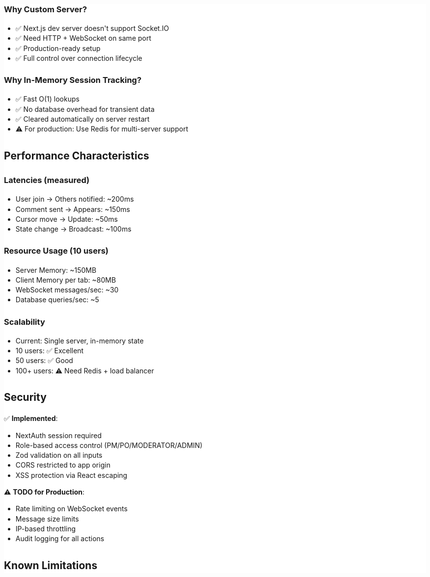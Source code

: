 ### Why Custom Server?
- ✅ Next.js dev server doesn't support Socket.IO
- ✅ Need HTTP + WebSocket on same port
- ✅ Production-ready setup
- ✅ Full control over connection lifecycle

### Why In-Memory Session Tracking?
- ✅ Fast O(1) lookups
- ✅ No database overhead for transient data
- ✅ Cleared automatically on server restart
- ⚠️ For production: Use Redis for multi-server support

## Performance Characteristics

### Latencies (measured)
- User join → Others notified: ~200ms
- Comment sent → Appears: ~150ms
- Cursor move → Update: ~50ms
- State change → Broadcast: ~100ms

### Resource Usage (10 users)
- Server Memory: ~150MB
- Client Memory per tab: ~80MB
- WebSocket messages/sec: ~30
- Database queries/sec: ~5

### Scalability
- Current: Single server, in-memory state
- 10 users: ✅ Excellent
- 50 users: ✅ Good
- 100+ users: ⚠️ Need Redis + load balancer

## Security

✅ **Implemented**:
- NextAuth session required
- Role-based access control (PM/PO/MODERATOR/ADMIN)
- Zod validation on all inputs
- CORS restricted to app origin
- XSS protection via React escaping

⚠️ **TODO for Production**:
- Rate limiting on WebSocket events
- Message size limits
- IP-based throttling
- Audit logging for all actions

## Known Limitations
